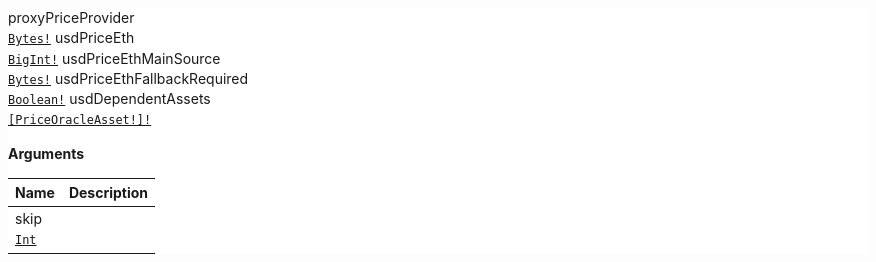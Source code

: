 </td>
</tr>
<tr>
<td>
proxyPriceProvider<br />
<a href="/docs/Fantom-v3/scalars#bytes"><code>Bytes!</code></a>
</td>
<td>

</td>
</tr>
<tr>
<td>
usdPriceEth<br />
<a href="/docs/Fantom-v3/scalars#bigint"><code>BigInt!</code></a>
</td>
<td>

</td>
</tr>
<tr>
<td>
usdPriceEthMainSource<br />
<a href="/docs/Fantom-v3/scalars#bytes"><code>Bytes!</code></a>
</td>
<td>

</td>
</tr>
<tr>
<td>
usdPriceEthFallbackRequired<br />
<a href="/docs/Fantom-v3/scalars#boolean"><code>Boolean!</code></a>
</td>
<td>

</td>
</tr>
<tr>
<td>
usdDependentAssets<br />
<a href="/docs/Fantom-v3/objects#priceoracleasset"><code>[PriceOracleAsset!]!</code></a>
</td>
<td>


<p style={{ marginBottom: "0.4em" }}><strong>Arguments</strong></p>

<table>
<thead><tr><th>Name</th><th>Description</th></tr></thead>
<tbody>
<tr>
<td>
skip<br />
<a href="/docs/Fantom-v3/scalars#int"><code>Int</code></a>
</td>
<td>
